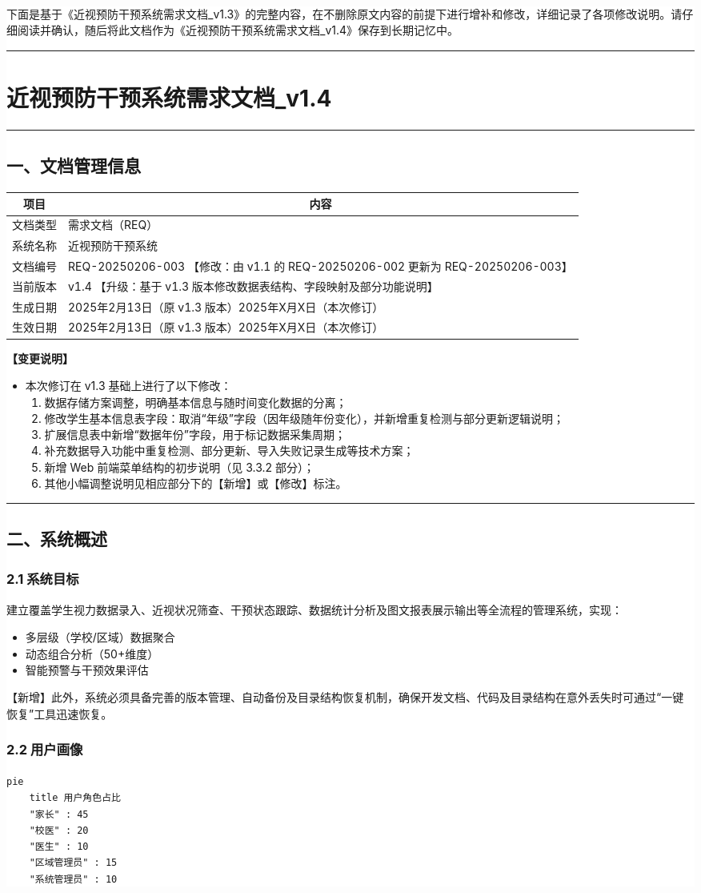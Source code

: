 下面是基于《近视预防干预系统需求文档_v1.3》的完整内容，在不删除原文内容的前提下进行增补和修改，详细记录了各项修改说明。请仔细阅读并确认，随后将此文档作为《近视预防干预系统需求文档_v1.4》保存到长期记忆中。

------

# 近视预防干预系统需求文档_v1.4

------

## 一、文档管理信息

| 项目     | 内容                                                         |
| -------- | ------------------------------------------------------------ |
| 文档类型 | 需求文档（REQ）                                              |
| 系统名称 | 近视预防干预系统                                             |
| 文档编号 | REQ-20250206-003 【修改：由 v1.1 的 REQ-20250206-002 更新为 REQ-20250206-003】 |
| 当前版本 | v1.4 【升级：基于 v1.3 版本修改数据表结构、字段映射及部分功能说明】 |
| 生成日期 | 2025年2月13日（原 v1.3 版本）2025年X月X日（本次修订）        |
| 生效日期 | 2025年2月13日（原 v1.3 版本）2025年X月X日（本次修订）        |

**【变更说明】**

- 本次修订在 v1.3 基础上进行了以下修改：
  1. 数据存储方案调整，明确基本信息与随时间变化数据的分离；
  2. 修改学生基本信息表字段：取消“年级”字段（因年级随年份变化），并新增重复检测与部分更新逻辑说明；
  3. 扩展信息表中新增“数据年份”字段，用于标记数据采集周期；
  4. 补充数据导入功能中重复检测、部分更新、导入失败记录生成等技术方案；
  5. 新增 Web 前端菜单结构的初步说明（见 3.3.2 部分）；
  6. 其他小幅调整说明见相应部分下的【新增】或【修改】标注。

------

## 二、系统概述

### 2.1 系统目标

建立覆盖学生视力数据录入、近视状况筛查、干预状态跟踪、数据统计分析及图文报表展示输出等全流程的管理系统，实现：

- 多层级（学校/区域）数据聚合
- 动态组合分析（50+维度）
- 智能预警与干预效果评估

【新增】此外，系统必须具备完善的版本管理、自动备份及目录结构恢复机制，确保开发文档、代码及目录结构在意外丢失时可通过“一键恢复”工具迅速恢复。

### 2.2 用户画像

```mermaid
pie
    title 用户角色占比
    "家长" : 45
    "校医" : 20
    "医生" : 10
    "区域管理员" : 15
    "系统管理员" : 10
```
